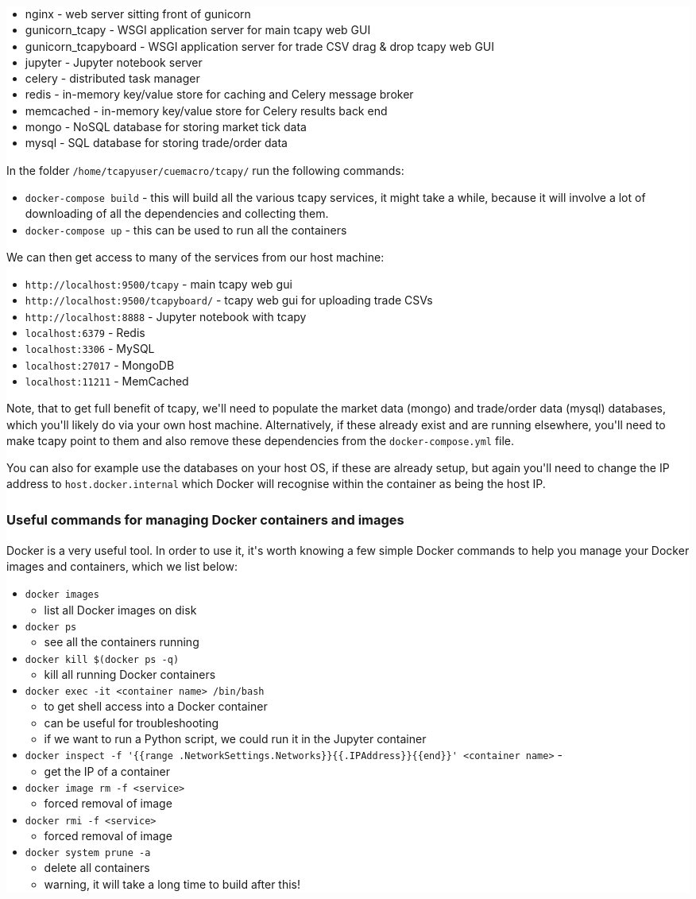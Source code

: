 * nginx - web server sitting front of gunicorn
* gunicorn_tcapy - WSGI application server for main tcapy web GUI
* gunicorn_tcapyboard - WSGI application server for trade CSV drag & drop tcapy web GUI
* jupyter - Jupyter notebook server
* celery - distributed task manager
* redis - in-memory key/value store for caching and Celery message broker
* memcached - in-memory key/value store for Celery results back end
* mongo - NoSQL database for storing market tick data
* mysql - SQL database for storing trade/order data

In the folder `/home/tcapyuser/cuemacro/tcapy/` run the following commands:

* `docker-compose build` - this will build all the various tcapy services, it might take a while, because it will 
involve a lot of downloading of all the dependencies and collecting them.
* `docker-compose up` - this can be used to run all the containers

We can then get access to many of the services from our host machine:

* `http://localhost:9500/tcapy` - main tcapy web gui
* `http://localhost:9500/tcapyboard/` - tcapy web gui for uploading trade CSVs
* `http://localhost:8888` - Jupyter notebook with tcapy
* `localhost:6379` - Redis
* `localhost:3306` - MySQL
* `localhost:27017` - MongoDB
* `localhost:11211` - MemCached

Note, that to get full benefit of tcapy, we'll need to populate the market data (mongo) and trade/order data (mysql)
databases, which you'll likely do via your own host machine. Alternatively, if these already exist and are 
running elsewhere, you'll need to make tcapy point to them and also remove these dependencies from the 
`docker-compose.yml` file.

You can also for example use the databases on your host OS, if these are already setup, but again you'll need to change
the IP address to `host.docker.internal` which Docker will recognise within the container as being the host IP.

### Useful commands for managing Docker containers and images

Docker is a very useful tool. In order to use it, it's worth knowing a few simple Docker commands
to help you manage your Docker images and containers, which we list below:

* `docker images` 
    * list all Docker images on disk
* `docker ps`
    * see all the containers running
* `docker kill $(docker ps -q)`
    * kill all running Docker containers
* `docker exec -it <container name> /bin/bash`
    * to get shell access into a Docker container
    * can be useful for troubleshooting
    * if we want to run a Python script, we could run it in the Jupyter container
* `docker inspect -f '{{range .NetworkSettings.Networks}}{{.IPAddress}}{{end}}' <container name>` - 
    * get the IP of a container
* `docker image rm -f <service>` 
    * forced removal of image
* `docker rmi -f <service>` 
    * forced removal of image
* `docker system prune -a` 
    * delete all containers
    * warning, it will take a long time to build after this!
